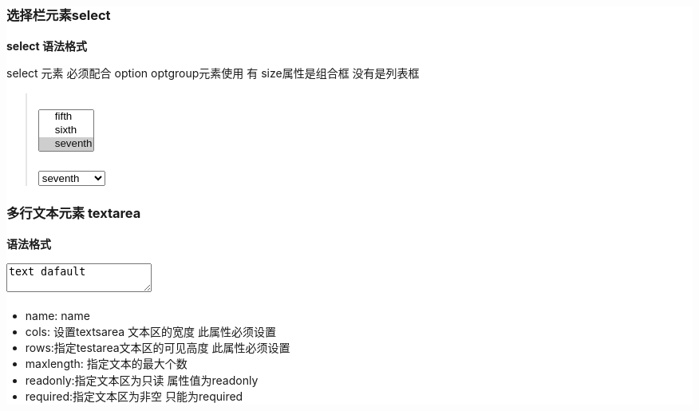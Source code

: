 
### 选择栏元素select

**select 语法格式**

select 元素 必须配合 option optgroup元素使用  有 size属性是组合框 没有是列表框

><form action="">
>	
>	<br>
>	<select size = "3" name="控制操作名"  >
>		<optgroup label="number">
>			<option value="1" >first</option>
>			<option value="2">secand</option>
>			<option value="3">third</option>
>			<option value="4">fourth</option>
>			<option value="5">fifth</option>
>			<option value="6">sixth</option>
>			<option value="7" selected = "selected">seventh</option>
>			<option value="8">eigth</option>
>		</optgroup>
>    </select>
></form>
><form action="">
>	
>	<br>
>	<select name="控制操作名"  >
>		<optgroup label="number">
>			<option value="1" >first</option>
>			<option value="2">secand</option>
>			<option value="3">third</option>
>			<option value="4">fourth</option>
>			<option value="5">fifth</option>
>			<option value="6">sixth</option>
>			<option value="7" selected = "selected">seventh</option>
>			<option value="8">eigth</option>
>		</optgroup>
></select>





### 多行文本元素 textarea

**语法格式**

<textarea name = "文本域名" rows = "行数" cols  ="列数">
text dafault
</textarea>

- name: name
- cols: 设置textsarea 文本区的宽度 此属性必须设置
- rows:指定testarea文本区的可见高度 此属性必须设置
- maxlength: 指定文本的最大个数
- readonly:指定文本区为只读 属性值为readonly
- required:指定文本区为非空 只能为required
